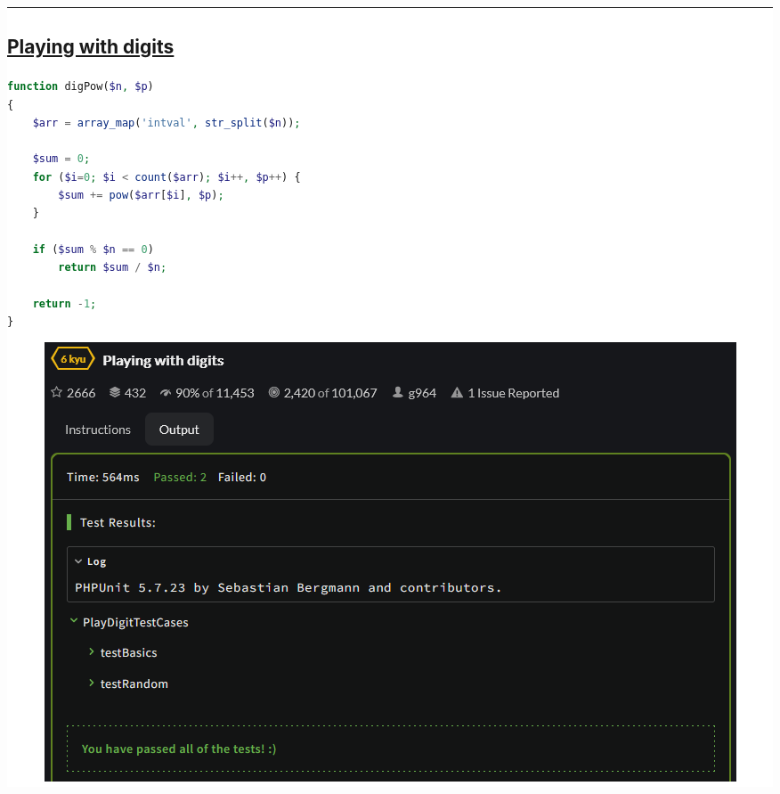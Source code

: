 
***

## **[Playing with digits](https://www.codewars.com/kata/5552101f47fc5178b1000050)**

```php
function digPow($n, $p)
{
    $arr = array_map('intval', str_split($n));

    $sum = 0;
    for ($i=0; $i < count($arr); $i++, $p++) {
        $sum += pow($arr[$i], $p);
    }

    if ($sum % $n == 0)
        return $sum / $n;

    return -1;
}
```

<p align = "center">
<img src = "img/2.PNG">
</p>
